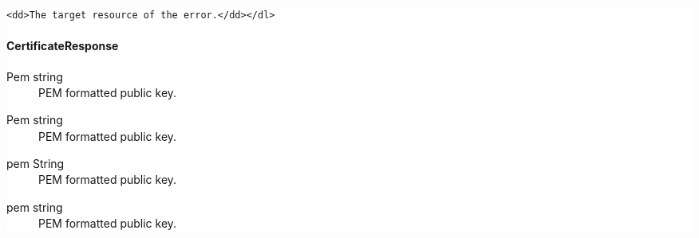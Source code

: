     <dd>The target resource of the error.</dd></dl>
</pulumi-choosable>
</div>

<h4 id="certificateresponse">Certificate<wbr>Response</h4>



<div>
<pulumi-choosable type="language" values="csharp">
<dl class="resources-properties"><dt class="property-optional"
            title="Optional">
        <span id="pem_csharp">
<a data-swiftype-name="resource-property" data-swiftype-type="text" href="#pem_csharp" style="color: inherit; text-decoration: inherit;">Pem</a>
</span>
        <span class="property-indicator"></span>
        <span class="property-type">string</span>
    </dt>
    <dd>PEM formatted public key.</dd></dl>
</pulumi-choosable>
</div>

<div>
<pulumi-choosable type="language" values="go">
<dl class="resources-properties"><dt class="property-optional"
            title="Optional">
        <span id="pem_go">
<a data-swiftype-name="resource-property" data-swiftype-type="text" href="#pem_go" style="color: inherit; text-decoration: inherit;">Pem</a>
</span>
        <span class="property-indicator"></span>
        <span class="property-type">string</span>
    </dt>
    <dd>PEM formatted public key.</dd></dl>
</pulumi-choosable>
</div>

<div>
<pulumi-choosable type="language" values="java">
<dl class="resources-properties"><dt class="property-optional"
            title="Optional">
        <span id="pem_java">
<a data-swiftype-name="resource-property" data-swiftype-type="text" href="#pem_java" style="color: inherit; text-decoration: inherit;">pem</a>
</span>
        <span class="property-indicator"></span>
        <span class="property-type">String</span>
    </dt>
    <dd>PEM formatted public key.</dd></dl>
</pulumi-choosable>
</div>

<div>
<pulumi-choosable type="language" values="javascript,typescript">
<dl class="resources-properties"><dt class="property-optional"
            title="Optional">
        <span id="pem_nodejs">
<a data-swiftype-name="resource-property" data-swiftype-type="text" href="#pem_nodejs" style="color: inherit; text-decoration: inherit;">pem</a>
</span>
        <span class="property-indicator"></span>
        <span class="property-type">string</span>
    </dt>
    <dd>PEM formatted public key.</dd></dl>
</pulumi-choosable>
</div>